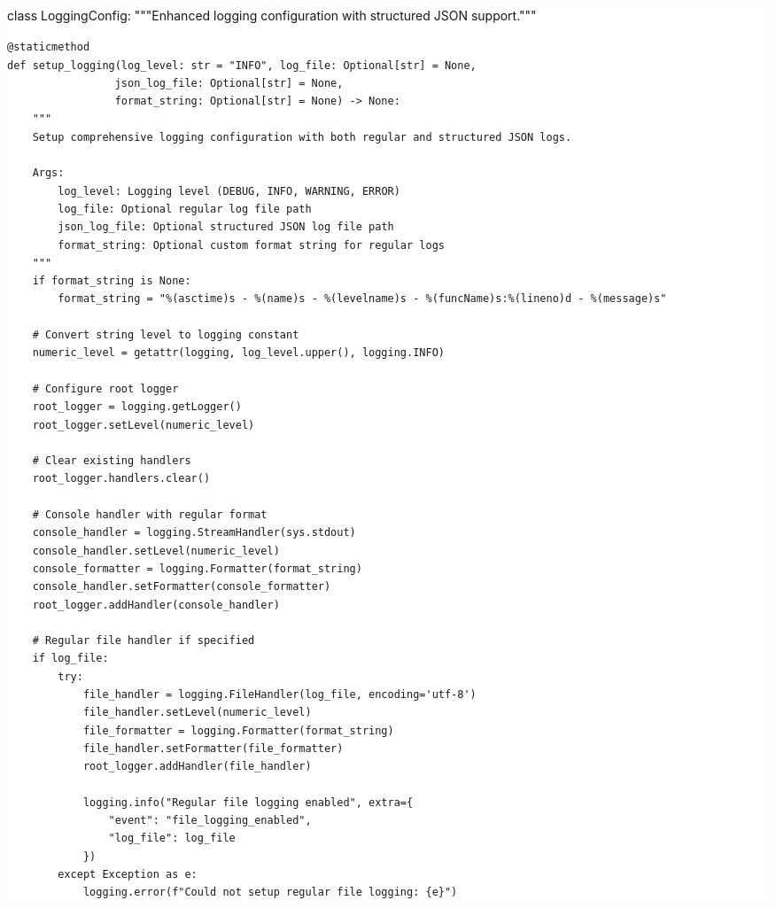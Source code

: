 
class LoggingConfig:
    """Enhanced logging configuration with structured JSON support."""
    
    @staticmethod
    def setup_logging(log_level: str = "INFO", log_file: Optional[str] = None,
                     json_log_file: Optional[str] = None,
                     format_string: Optional[str] = None) -> None:
        """
        Setup comprehensive logging configuration with both regular and structured JSON logs.
        
        Args:
            log_level: Logging level (DEBUG, INFO, WARNING, ERROR)
            log_file: Optional regular log file path
            json_log_file: Optional structured JSON log file path
            format_string: Optional custom format string for regular logs
        """
        if format_string is None:
            format_string = "%(asctime)s - %(name)s - %(levelname)s - %(funcName)s:%(lineno)d - %(message)s"
        
        # Convert string level to logging constant
        numeric_level = getattr(logging, log_level.upper(), logging.INFO)
        
        # Configure root logger
        root_logger = logging.getLogger()
        root_logger.setLevel(numeric_level)
        
        # Clear existing handlers
        root_logger.handlers.clear()
        
        # Console handler with regular format
        console_handler = logging.StreamHandler(sys.stdout)
        console_handler.setLevel(numeric_level)
        console_formatter = logging.Formatter(format_string)
        console_handler.setFormatter(console_formatter)
        root_logger.addHandler(console_handler)
        
        # Regular file handler if specified
        if log_file:
            try:
                file_handler = logging.FileHandler(log_file, encoding='utf-8')
                file_handler.setLevel(numeric_level)
                file_formatter = logging.Formatter(format_string)
                file_handler.setFormatter(file_formatter)
                root_logger.addHandler(file_handler)
                
                logging.info("Regular file logging enabled", extra={
                    "event": "file_logging_enabled",
                    "log_file": log_file
                })
            except Exception as e:
                logging.error(f"Could not setup regular file logging: {e}")
        
